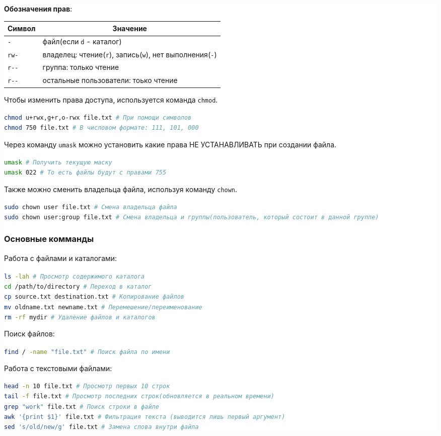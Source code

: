 **Обозначения прав**:

| Символ | Значение |
|--------|----------|
|`-`|файл(если `d` - каталог)|
|`rw-`|владелец: чтение(`r`), запись(`w`), нет выполнения(`-`)|
|`r--`|группа: только чтение|
|`r--`|остальные пользователи: тоько чтение|

Чтобы изменить права доступа, используется команда `chmod`.

```bash
chmod u+rwx,g+r,o-rwx file.txt # При помощи символов
chmod 750 file.txt # В числовом формате: 111, 101, 000
```

Через команду `umask` можно установить какие права НЕ УСТАНАВЛИВАТЬ при создании файла.

```bash
umask # Получить текущую маску
umask 022 # То есть файлы будут с правами 755
```

Также можно сменить владельца файла, используя команду `chown`.

```bash
sudo chown user file.txt # Смена владельца файла
sudo chown user:group file.txt # Смена владельца и группы(пользователь, который состоит в данной группе)
```

### Основные комманды

Работа с файлами и каталогами:

```bash
ls -lah # Просмотр содержимого каталога
cd /path/to/directory # Переход в каталог
cp source.txt destination.txt # Копирование файлов
mv oldname.txt newname.txt # Перемешение/переименование
rm -rf mydir # Удаление файлов и каталогов
```

Поиск файлов:

```bash
find / -name "file.txt" # Поиск файла по имени
```

Работа с текстовыми файлами:

```bash
head -n 10 file.txt # Просмотр первых 10 строк
tail -f file.txt # Просмотр последних строк(обновляется в реальном времени)
grep "work" file.txt # Поиск строки в файле
awk '{print $1}' file.txt # Фильтрация текста (выводится лишь первый аргумент)
sed 's/old/new/g' file.txt # Замена слова внутри файла
```
